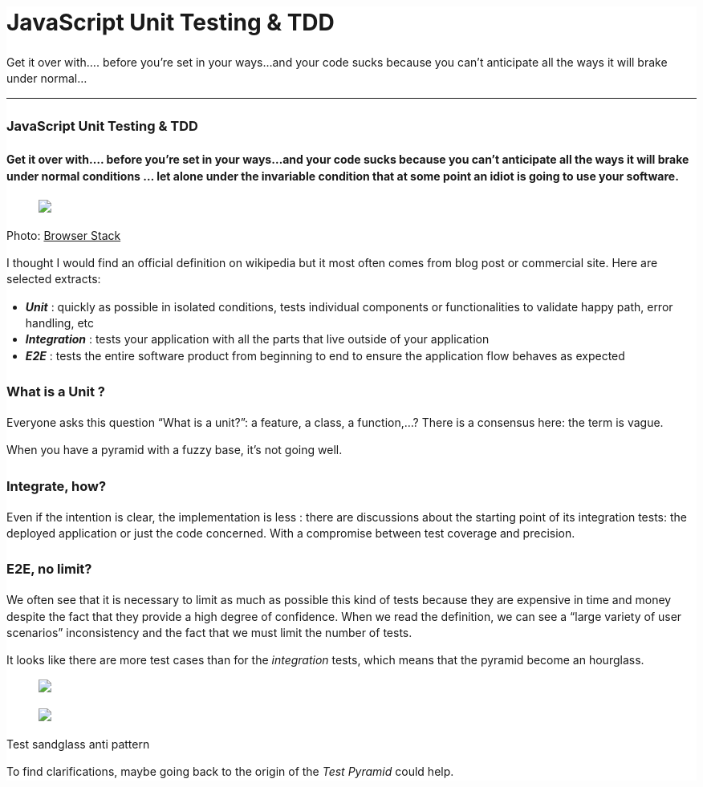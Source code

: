 JavaScript Unit Testing & TDD
=============================

Get it over with…. before you’re set in your ways…and your code sucks because you can’t anticipate all the ways it will brake under normal…

------------------------------------------------------------------------

### JavaScript Unit Testing & TDD

#### Get it over with…. before you’re set in your ways…and your code sucks because you can’t anticipate all the ways it will brake under normal conditions … let alone under the invariable condition that at some point an idiot is going to use your software.

<figure><img src="https://cdn-images-1.medium.com/max/800/0*fjJxb_pnJk4fe3_t.jpeg" class="graf-image" /></figure>Photo: <a href="https://www.browserstack.com/guide/testing-pyramid-for-test-automation" class="markup--anchor markup--p-anchor">Browser Stack</a>

I thought I would find an official definition on wikipedia but it most often comes from blog post or commercial site. Here are selected extracts:

-   <span id="20af">***Unit*** : quickly as possible in isolated conditions, tests individual components or functionalities to validate happy path, error handling, etc</span>
-   <span id="6820">***Integration*** : tests your application with all the parts that live outside of your application</span>
-   <span id="4b8c">***E2E*** : tests the entire software product from beginning to end to ensure the application flow behaves as expected</span>

### What is a Unit ?

Everyone asks this question “What is a unit?”: a feature, a class, a function,…? There is a consensus here: the term is vague.

When you have a pyramid with a fuzzy base, it’s not going well.

### Integrate, how?

Even if the intention is clear, the implementation is less : there are discussions about the starting point of its integration tests: the deployed application or just the code concerned. With a compromise between test coverage and precision.

### E2E, no limit?

We often see that it is necessary to limit as much as possible this kind of tests because they are expensive in time and money despite the fact that they provide a high degree of confidence. When we read the definition, we can see a “large variety of user scenarios” inconsistency and the fact that we must limit the number of tests.

It looks like there are more test cases than for the *integration* tests, which means that the pyramid become an hourglass.

<figure><img src="https://cdn-images-1.medium.com/max/800/0*_D1BIoEQFg391__7" class="graf-image" /></figure><figure><img src="https://cdn-images-1.medium.com/max/800/0*UJK8GaDDd68B0KUd.png" class="graf-image" /></figure>Test sandglass anti pattern

To find clarifications, maybe going back to the origin of the *Test Pyramid* could help.
